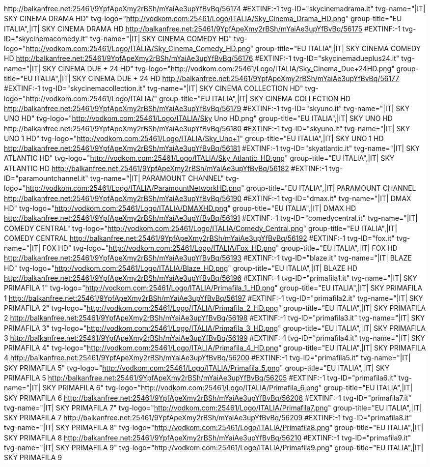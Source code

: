 http://balkanfree.net:25461/9YpfApeXmy2rBSh/mYaiAe3upYfBvBq/56174
#EXTINF:-1 tvg-ID="skycinemadrama.it" tvg-name="|IT| SKY CINEMA DRAMA HD" tvg-logo="http://vodkom.com:25461/Logo/ITALIA/Sky_Cinema_Drama_HD.png" group-title="EU ITALIA",|IT| SKY CINEMA DRAMA HD
http://balkanfree.net:25461/9YpfApeXmy2rBSh/mYaiAe3upYfBvBq/56175
#EXTINF:-1 tvg-ID="skycinemacomedy.it" tvg-name="|IT| SKY CINEMA COMEDY HD" tvg-logo="http://vodkom.com:25461/Logo/ITALIA/Sky_Cinema_Comedy_HD.png" group-title="EU ITALIA",|IT| SKY CINEMA COMEDY HD
http://balkanfree.net:25461/9YpfApeXmy2rBSh/mYaiAe3upYfBvBq/56176
#EXTINF:-1 tvg-ID="skycinemadueplus24.it" tvg-name="|IT| SKY CINEMA DUE + 24 HD" tvg-logo="http://vodkom.com:25461/Logo/ITALIA/Sky_Cinema_Due+24HD.png" group-title="EU ITALIA",|IT| SKY CINEMA DUE + 24 HD
http://balkanfree.net:25461/9YpfApeXmy2rBSh/mYaiAe3upYfBvBq/56177
#EXTINF:-1 tvg-ID="skycinemacollection.it" tvg-name="|IT| SKY CINEMA COLLECTION HD" tvg-logo="http://vodkom.com:25461/Logo/ITALIA/" group-title="EU ITALIA",|IT| SKY CINEMA COLLECTION HD
http://balkanfree.net:25461/9YpfApeXmy2rBSh/mYaiAe3upYfBvBq/56179
#EXTINF:-1 tvg-ID="skyuno.it" tvg-name="|IT| SKY UNO HD" tvg-logo="http://vodkom.com:25461/Logo/ITALIA/Sky Uno HD.png" group-title="EU ITALIA",|IT| SKY UNO HD
http://balkanfree.net:25461/9YpfApeXmy2rBSh/mYaiAe3upYfBvBq/56180
#EXTINF:-1 tvg-ID="skyuno.it" tvg-name="|IT| SKY UNO  1 HD" tvg-logo="http://vodkom.com:25461/Logo/ITALIA/Sky_Uno+1" group-title="EU ITALIA",|IT| SKY UNO  1 HD
http://balkanfree.net:25461/9YpfApeXmy2rBSh/mYaiAe3upYfBvBq/56181
#EXTINF:-1 tvg-ID="skyatlantic.it" tvg-name="|IT| SKY ATLANTIC HD" tvg-logo="http://vodkom.com:25461/Logo/ITALIA/Sky_Atlantic_HD.png" group-title="EU ITALIA",|IT| SKY ATLANTIC HD
http://balkanfree.net:25461/9YpfApeXmy2rBSh/mYaiAe3upYfBvBq/56182
#EXTINF:-1 tvg-ID="paramountchannel.it" tvg-name="|IT| PARAMOUNT CHANNEL" tvg-logo="http://vodkom.com:25461/Logo/ITALIA/ParamountNetworkHD.png" group-title="EU ITALIA",|IT| PARAMOUNT CHANNEL
http://balkanfree.net:25461/9YpfApeXmy2rBSh/mYaiAe3upYfBvBq/56190
#EXTINF:-1 tvg-ID="dmax.it" tvg-name="|IT| DMAX HD" tvg-logo="http://vodkom.com:25461/Logo/ITALIA/DMAXHD.png" group-title="EU ITALIA",|IT| DMAX HD
http://balkanfree.net:25461/9YpfApeXmy2rBSh/mYaiAe3upYfBvBq/56191
#EXTINF:-1 tvg-ID="comedycentral.it" tvg-name="|IT| COMEDY CENTRAL" tvg-logo="http://vodkom.com:25461/Logo/ITALIA/Comedy_Central.png" group-title="EU ITALIA",|IT| COMEDY CENTRAL
http://balkanfree.net:25461/9YpfApeXmy2rBSh/mYaiAe3upYfBvBq/56192
#EXTINF:-1 tvg-ID="fox.it" tvg-name="|IT| FOX HD" tvg-logo="http://vodkom.com:25461/Logo/ITALIA/Fox_HD.png" group-title="EU ITALIA",|IT| FOX HD
http://balkanfree.net:25461/9YpfApeXmy2rBSh/mYaiAe3upYfBvBq/56193
#EXTINF:-1 tvg-ID="blaze.it" tvg-name="|IT| BLAZE HD" tvg-logo="http://vodkom.com:25461/Logo/ITALIA/Blaze_HD.png" group-title="EU ITALIA",|IT| BLAZE HD
http://balkanfree.net:25461/9YpfApeXmy2rBSh/mYaiAe3upYfBvBq/56196
#EXTINF:-1 tvg-ID="primafila1.it" tvg-name="|IT| SKY PRIMAFILA 1" tvg-logo="http://vodkom.com:25461/Logo/ITALIA/Primafila_1_HD.png" group-title="EU ITALIA",|IT| SKY PRIMAFILA 1
http://balkanfree.net:25461/9YpfApeXmy2rBSh/mYaiAe3upYfBvBq/56197
#EXTINF:-1 tvg-ID="primafila2.it" tvg-name="|IT| SKY PRIMAFILA 2" tvg-logo="http://vodkom.com:25461/Logo/ITALIA/Primafila_2_HD.png" group-title="EU ITALIA",|IT| SKY PRIMAFILA 2
http://balkanfree.net:25461/9YpfApeXmy2rBSh/mYaiAe3upYfBvBq/56198
#EXTINF:-1 tvg-ID="primafila3.it" tvg-name="|IT| SKY PRIMAFILA 3" tvg-logo="http://vodkom.com:25461/Logo/ITALIA/Primafila_3_HD.png" group-title="EU ITALIA",|IT| SKY PRIMAFILA 3
http://balkanfree.net:25461/9YpfApeXmy2rBSh/mYaiAe3upYfBvBq/56199
#EXTINF:-1 tvg-ID="primafila4.it" tvg-name="|IT| SKY PRIMAFILA 4" tvg-logo="http://vodkom.com:25461/Logo/ITALIA/Primafila_4_HD.png" group-title="EU ITALIA",|IT| SKY PRIMAFILA 4
http://balkanfree.net:25461/9YpfApeXmy2rBSh/mYaiAe3upYfBvBq/56200
#EXTINF:-1 tvg-ID="primafila5.it" tvg-name="|IT| SKY PRIMAFILA 5" tvg-logo="http://vodkom.com:25461/Logo/ITALIA/Primafila_5.png" group-title="EU ITALIA",|IT| SKY PRIMAFILA 5
http://balkanfree.net:25461/9YpfApeXmy2rBSh/mYaiAe3upYfBvBq/56205
#EXTINF:-1 tvg-ID="primafila6.it" tvg-name="|IT| SKY PRIMAFILA 6" tvg-logo="http://vodkom.com:25461/Logo/ITALIA/Primafila_6.png" group-title="EU ITALIA",|IT| SKY PRIMAFILA 6
http://balkanfree.net:25461/9YpfApeXmy2rBSh/mYaiAe3upYfBvBq/56206
#EXTINF:-1 tvg-ID="primafila7.it" tvg-name="|IT| SKY PRIMAFILA 7" tvg-logo="http://vodkom.com:25461/Logo/ITALIA/Primafila7.png" group-title="EU ITALIA",|IT| SKY PRIMAFILA 7
http://balkanfree.net:25461/9YpfApeXmy2rBSh/mYaiAe3upYfBvBq/56209
#EXTINF:-1 tvg-ID="primafila8.it" tvg-name="|IT| SKY PRIMAFILA 8" tvg-logo="http://vodkom.com:25461/Logo/ITALIA/Primafila8.png" group-title="EU ITALIA",|IT| SKY PRIMAFILA 8
http://balkanfree.net:25461/9YpfApeXmy2rBSh/mYaiAe3upYfBvBq/56210
#EXTINF:-1 tvg-ID="primafila9.it" tvg-name="|IT| SKY PRIMAFILA 9" tvg-logo="http://vodkom.com:25461/Logo/ITALIA/Primafila9.png" group-title="EU ITALIA",|IT| SKY PRIMAFILA 9